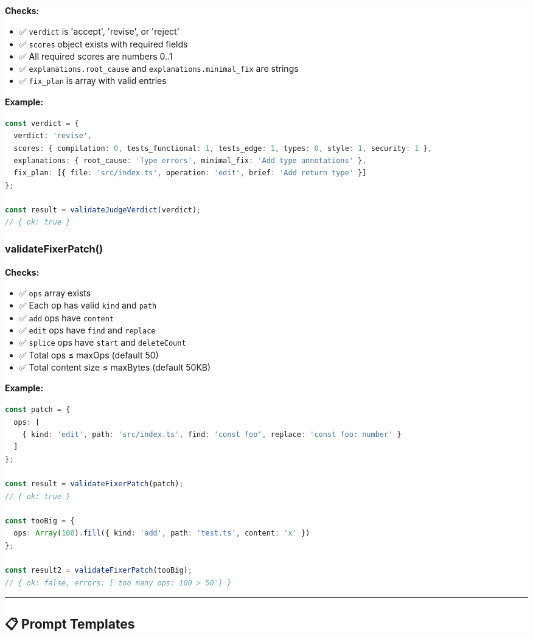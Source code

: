 **Checks:**
- ✅ `verdict` is 'accept', 'revise', or 'reject'
- ✅ `scores` object exists with required fields
- ✅ All required scores are numbers 0..1
- ✅ `explanations.root_cause` and `explanations.minimal_fix` are strings
- ✅ `fix_plan` is array with valid entries

**Example:**
```typescript
const verdict = {
  verdict: 'revise',
  scores: { compilation: 0, tests_functional: 1, tests_edge: 1, types: 0, style: 1, security: 1 },
  explanations: { root_cause: 'Type errors', minimal_fix: 'Add type annotations' },
  fix_plan: [{ file: 'src/index.ts', operation: 'edit', brief: 'Add return type' }]
};

const result = validateJudgeVerdict(verdict);
// { ok: true }
```

### validateFixerPatch()

**Checks:**
- ✅ `ops` array exists
- ✅ Each op has valid `kind` and `path`
- ✅ `add` ops have `content`
- ✅ `edit` ops have `find` and `replace`
- ✅ `splice` ops have `start` and `deleteCount`
- ✅ Total ops ≤ maxOps (default 50)
- ✅ Total content size ≤ maxBytes (default 50KB)

**Example:**
```typescript
const patch = {
  ops: [
    { kind: 'edit', path: 'src/index.ts', find: 'const foo', replace: 'const foo: number' }
  ]
};

const result = validateFixerPatch(patch);
// { ok: true }

const tooBig = {
  ops: Array(100).fill({ kind: 'add', path: 'test.ts', content: 'x' })
};

const result2 = validateFixerPatch(tooBig);
// { ok: false, errors: ['too many ops: 100 > 50'] }
```

---

## 📋 Prompt Templates
